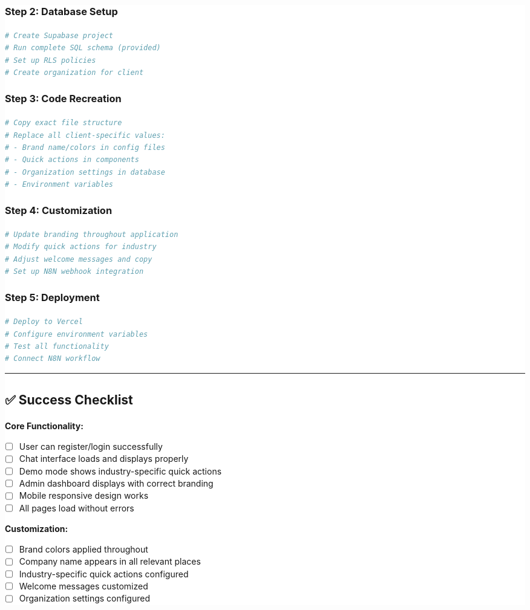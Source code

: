 ### **Step 2: Database Setup**
```bash
# Create Supabase project
# Run complete SQL schema (provided)
# Set up RLS policies
# Create organization for client
```

### **Step 3: Code Recreation**
```bash
# Copy exact file structure
# Replace all client-specific values:
# - Brand name/colors in config files
# - Quick actions in components
# - Organization settings in database
# - Environment variables
```

### **Step 4: Customization**
```bash
# Update branding throughout application
# Modify quick actions for industry
# Adjust welcome messages and copy
# Set up N8N webhook integration
```

### **Step 5: Deployment**
```bash
# Deploy to Vercel
# Configure environment variables
# Test all functionality
# Connect N8N workflow
```

---

## **✅ Success Checklist**

**Core Functionality:**
- [ ] User can register/login successfully
- [ ] Chat interface loads and displays properly
- [ ] Demo mode shows industry-specific quick actions
- [ ] Admin dashboard displays with correct branding
- [ ] Mobile responsive design works
- [ ] All pages load without errors

**Customization:**
- [ ] Brand colors applied throughout
- [ ] Company name appears in all relevant places
- [ ] Industry-specific quick actions configured
- [ ] Welcome messages customized
- [ ] Organization settings configured
